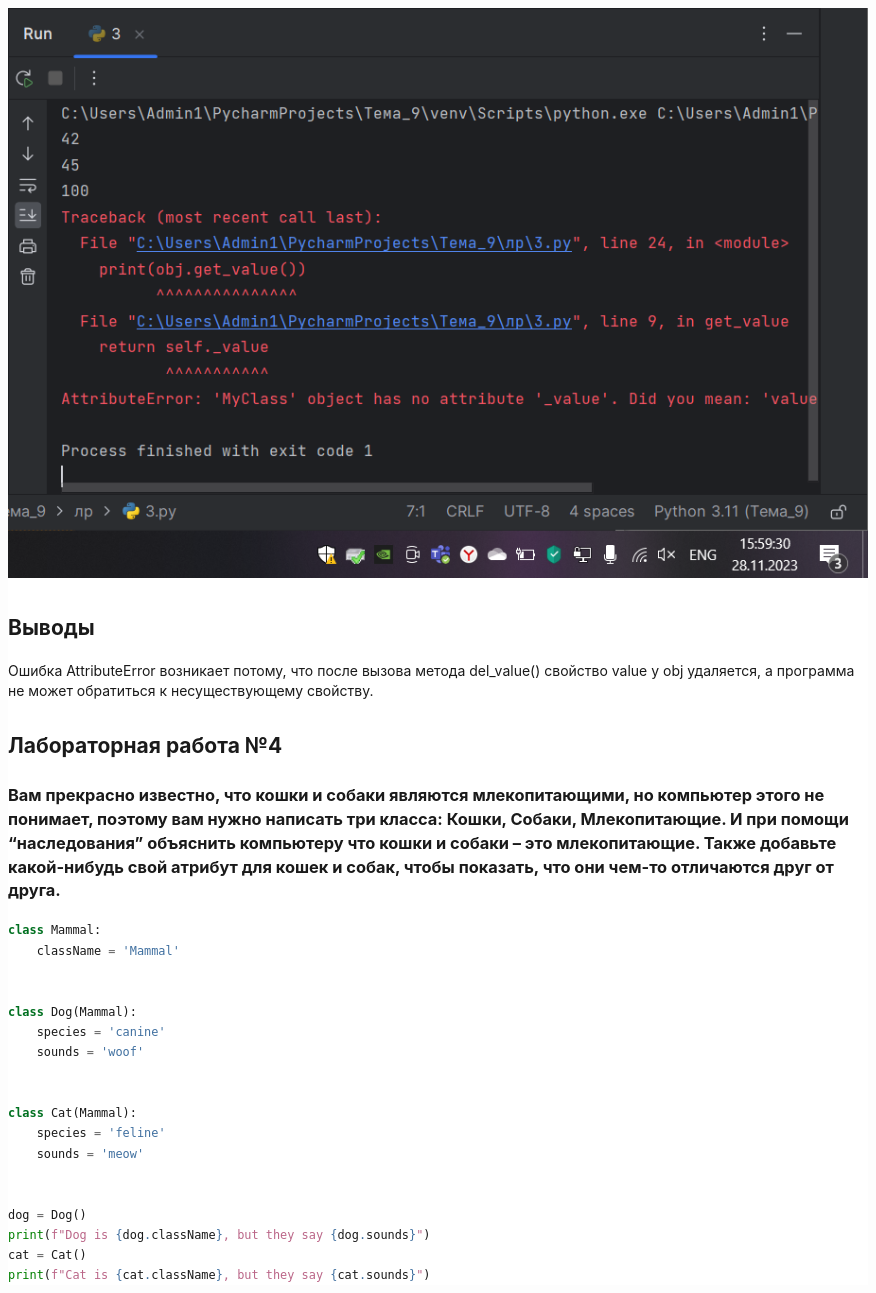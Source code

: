 ![Меню](https://github.com/jusikkkk/soft_e/blob/Тема_9/фоточки/лр/3.2.PNG)
## Выводы
Ошибка AttributeError возникает потому, что после вызова метода del_value() свойство value у obj удаляется, а программа не может обратиться к несуществующему свойству.
  
## Лабораторная работа №4
### Вам прекрасно известно, что кошки и собаки являются млекопитающими, но компьютер этого не понимает, поэтому вам нужно написать три класса: Кошки, Собаки, Млекопитающие. И при помощи “наследования” объяснить компьютеру что кошки и собаки – это млекопитающие. Также добавьте какой-нибудь свой атрибут для кошек и собак, чтобы показать, что они чем-то отличаются друг от друга.

```python
class Mammal:
    className = 'Mammal'


class Dog(Mammal):
    species = 'canine'
    sounds = 'woof'


class Cat(Mammal):
    species = 'feline'
    sounds = 'meow'


dog = Dog()
print(f"Dog is {dog.className}, but they say {dog.sounds}")
cat = Cat()
print(f"Cat is {cat.className}, but they say {cat.sounds}")
```